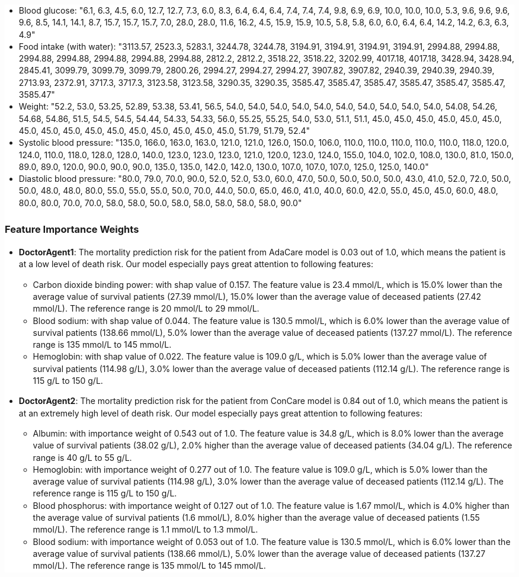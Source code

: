 - Blood glucose: "6.1, 6.3, 4.5, 6.0, 12.7, 12.7, 7.3, 6.0, 8.3, 6.4, 6.4, 6.4, 7.4, 7.4, 7.4, 9.8, 6.9, 6.9, 10.0, 10.0, 10.0, 5.3, 9.6, 9.6, 9.6, 9.6, 8.5, 14.1, 14.1, 8.7, 15.7, 15.7, 15.7, 7.0, 28.0, 28.0, 11.6, 16.2, 4.5, 15.9, 15.9, 10.5, 5.8, 5.8, 6.0, 6.0, 6.4, 6.4, 14.2, 14.2, 6.3, 6.3, 4.9"
- Food intake (with water): "3113.57, 2523.3, 5283.1, 3244.78, 3244.78, 3194.91, 3194.91, 3194.91, 3194.91, 2994.88, 2994.88, 2994.88, 2994.88, 2994.88, 2994.88, 2994.88, 2812.2, 2812.2, 3518.22, 3518.22, 3202.99, 4017.18, 4017.18, 3428.94, 3428.94, 2845.41, 3099.79, 3099.79, 3099.79, 2800.26, 2994.27, 2994.27, 2994.27, 3907.82, 3907.82, 2940.39, 2940.39, 2940.39, 2713.93, 2372.91, 3717.3, 3717.3, 3123.58, 3123.58, 3290.35, 3290.35, 3585.47, 3585.47, 3585.47, 3585.47, 3585.47, 3585.47, 3585.47"
- Weight: "52.2, 53.0, 53.25, 52.89, 53.38, 53.41, 56.5, 54.0, 54.0, 54.0, 54.0, 54.0, 54.0, 54.0, 54.0, 54.0, 54.0, 54.08, 54.26, 54.68, 54.86, 51.5, 54.5, 54.5, 54.44, 54.33, 54.33, 56.0, 55.25, 55.25, 54.0, 53.0, 51.1, 51.1, 45.0, 45.0, 45.0, 45.0, 45.0, 45.0, 45.0, 45.0, 45.0, 45.0, 45.0, 45.0, 45.0, 45.0, 45.0, 45.0, 51.79, 51.79, 52.4"
- Systolic blood pressure: "135.0, 166.0, 163.0, 163.0, 121.0, 121.0, 126.0, 150.0, 106.0, 110.0, 110.0, 110.0, 110.0, 110.0, 118.0, 120.0, 124.0, 110.0, 118.0, 128.0, 128.0, 140.0, 123.0, 123.0, 123.0, 121.0, 120.0, 123.0, 124.0, 155.0, 104.0, 102.0, 108.0, 130.0, 81.0, 150.0, 89.0, 89.0, 120.0, 90.0, 90.0, 90.0, 135.0, 135.0, 142.0, 142.0, 130.0, 107.0, 107.0, 107.0, 125.0, 125.0, 140.0"
- Diastolic blood pressure: "80.0, 79.0, 70.0, 90.0, 52.0, 52.0, 53.0, 60.0, 47.0, 50.0, 50.0, 50.0, 50.0, 43.0, 41.0, 52.0, 72.0, 50.0, 50.0, 48.0, 48.0, 80.0, 55.0, 55.0, 55.0, 50.0, 70.0, 44.0, 50.0, 65.0, 46.0, 41.0, 40.0, 60.0, 42.0, 55.0, 45.0, 45.0, 60.0, 48.0, 80.0, 80.0, 70.0, 70.0, 58.0, 58.0, 50.0, 58.0, 58.0, 58.0, 58.0, 58.0, 90.0"

### Feature Importance Weights

- **DoctorAgent1**: The mortality prediction risk for the patient from AdaCare model is 0.03 out of 1.0, which means the patient is at a low level of death risk. Our model especially pays great attention to following features:
  - Carbon dioxide binding power: with shap value of 0.157. The feature value is 23.4 mmol/L, which is 15.0% lower than the average value of survival patients (27.39 mmol/L), 15.0% lower than the average value of deceased patients (27.42 mmol/L). The reference range is 20 mmol/L to 29 mmol/L.
  - Blood sodium: with shap value of 0.044. The feature value is 130.5 mmol/L, which is 6.0% lower than the average value of survival patients (138.66 mmol/L), 5.0% lower than the average value of deceased patients (137.27 mmol/L). The reference range is 135 mmol/L to 145 mmol/L.
  - Hemoglobin: with shap value of 0.022. The feature value is 109.0 g/L, which is 5.0% lower than the average value of survival patients (114.98 g/L), 3.0% lower than the average value of deceased patients (112.14 g/L). The reference range is 115 g/L to 150 g/L.

- **DoctorAgent2**: The mortality prediction risk for the patient from ConCare model is 0.84 out of 1.0, which means the patient is at an extremely high level of death risk. Our model especially pays great attention to following features:
  - Albumin: with importance weight of 0.543 out of 1.0. The feature value is 34.8 g/L, which is 8.0% lower than the average value of survival patients (38.02 g/L), 2.0% higher than the average value of deceased patients (34.04 g/L). The reference range is 40 g/L to 55 g/L.
  - Hemoglobin: with importance weight of 0.277 out of 1.0. The feature value is 109.0 g/L, which is 5.0% lower than the average value of survival patients (114.98 g/L), 3.0% lower than the average value of deceased patients (112.14 g/L). The reference range is 115 g/L to 150 g/L.
  - Blood phosphorus: with importance weight of 0.127 out of 1.0. The feature value is 1.67 mmol/L, which is 4.0% higher than the average value of survival patients (1.6 mmol/L), 8.0% higher than the average value of deceased patients (1.55 mmol/L). The reference range is 1.1 mmol/L to 1.3 mmol/L.
  - Blood sodium: with importance weight of 0.053 out of 1.0. The feature value is 130.5 mmol/L, which is 6.0% lower than the average value of survival patients (138.66 mmol/L), 5.0% lower than the average value of deceased patients (137.27 mmol/L). The reference range is 135 mmol/L to 145 mmol/L.
